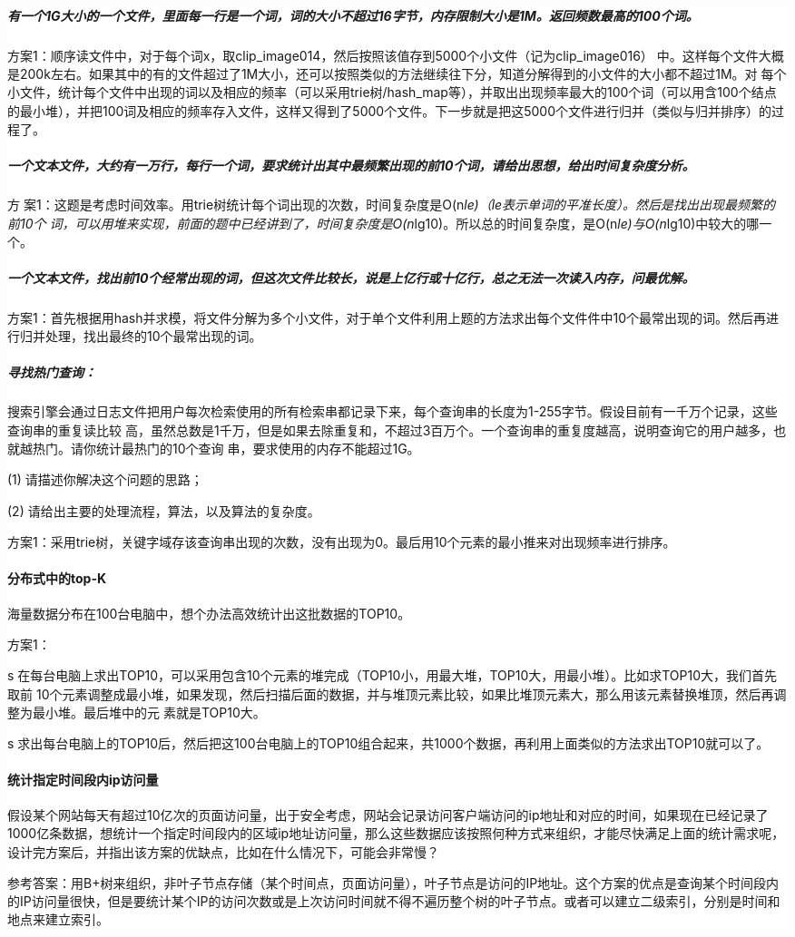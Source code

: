 #####  有一个1G大小的一个文件，里面每一行是一个词，词的大小不超过16字节，内存限制大小是1M。返回频数最高的100个词。

方案1：顺序读文件中，对于每个词x，取clip_image014，然后按照该值存到5000个小文件（记为clip_image016） 中。这样每个文件大概是200k左右。如果其中的有的文件超过了1M大小，还可以按照类似的方法继续往下分，知道分解得到的小文件的大小都不超过1M。对 每个小文件，统计每个文件中出现的词以及相应的频率（可以采用trie树/hash_map等），并取出出现频率最大的100个词（可以用含100个结点 的最小堆），并把100词及相应的频率存入文件，这样又得到了5000个文件。下一步就是把这5000个文件进行归并（类似与归并排序）的过程了。



##### 一个文本文件，大约有一万行，每行一个词，要求统计出其中最频繁出现的前10个词，请给出思想，给出时间复杂度分析。

方 案1：这题是考虑时间效率。用trie树统计每个词出现的次数，时间复杂度是O(n*le)（le表示单词的平准长度）。然后是找出出现最频繁的前10个 词，可以用堆来实现，前面的题中已经讲到了，时间复杂度是O(n*lg10)。所以总的时间复杂度，是O(n*le)与O(n*lg10)中较大的哪一 个。


##### 一个文本文件，找出前10个经常出现的词，但这次文件比较长，说是上亿行或十亿行，总之无法一次读入内存，问最优解。

方案1：首先根据用hash并求模，将文件分解为多个小文件，对于单个文件利用上题的方法求出每个文件件中10个最常出现的词。然后再进行归并处理，找出最终的10个最常出现的词。




##### 寻找热门查询：

搜索引擎会通过日志文件把用户每次检索使用的所有检索串都记录下来，每个查询串的长度为1-255字节。假设目前有一千万个记录，这些查询串的重复读比较 高，虽然总数是1千万，但是如果去除重复和，不超过3百万个。一个查询串的重复度越高，说明查询它的用户越多，也就越热门。请你统计最热门的10个查询 串，要求使用的内存不能超过1G。

(1) 请描述你解决这个问题的思路；

(2) 请给出主要的处理流程，算法，以及算法的复杂度。

方案1：采用trie树，关键字域存该查询串出现的次数，没有出现为0。最后用10个元素的最小推来对出现频率进行排序。




#### 分布式中的top-K

海量数据分布在100台电脑中，想个办法高效统计出这批数据的TOP10。


方案1：

s 在每台电脑上求出TOP10，可以采用包含10个元素的堆完成（TOP10小，用最大堆，TOP10大，用最小堆）。比如求TOP10大，我们首先取前 10个元素调整成最小堆，如果发现，然后扫描后面的数据，并与堆顶元素比较，如果比堆顶元素大，那么用该元素替换堆顶，然后再调整为最小堆。最后堆中的元 素就是TOP10大。

s 求出每台电脑上的TOP10后，然后把这100台电脑上的TOP10组合起来，共1000个数据，再利用上面类似的方法求出TOP10就可以了。




#### 统计指定时间段内ip访问量


假设某个网站每天有超过10亿次的页面访问量，出于安全考虑，网站会记录访问客户端访问的ip地址和对应的时间，如果现在已经记录了1000亿条数据，想统计一个指定时间段内的区域ip地址访问量，那么这些数据应该按照何种方式来组织，才能尽快满足上面的统计需求呢，
设计完方案后，并指出该方案的优缺点，比如在什么情况下，可能会非常慢？

参考答案：用B+树来组织，非叶子节点存储（某个时间点，页面访问量），叶子节点是访问的IP地址。这个方案的优点是查询某个时间段内的IP访问量很快，但是要统计某个IP的访问次数或是上次访问时间就不得不遍历整个树的叶子节点。或者可以建立二级索引，分别是时间和地点来建立索引。

 